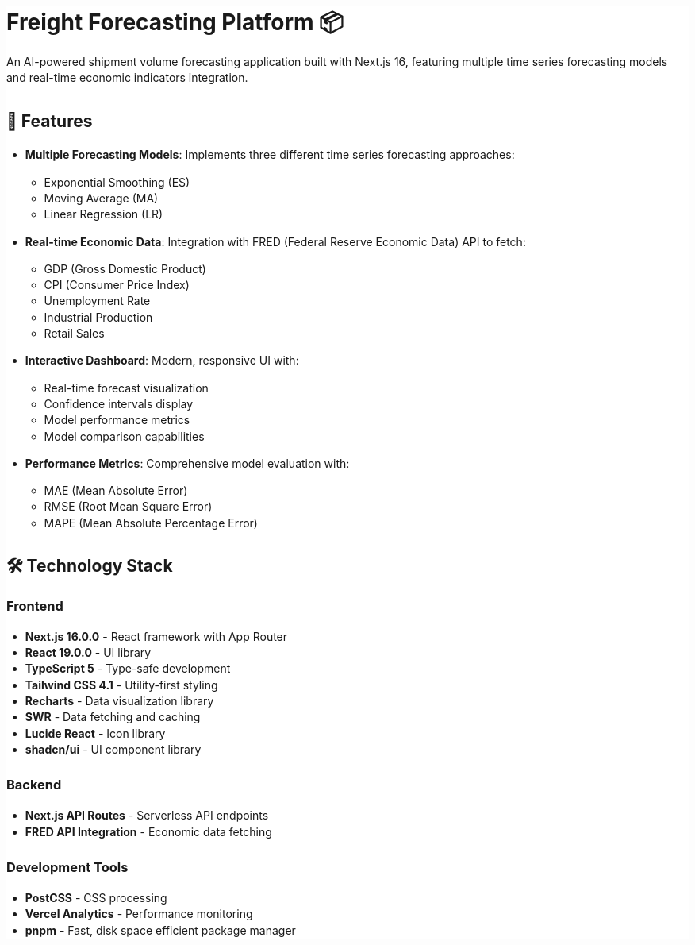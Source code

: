 # Freight Forecasting Platform 📦

An AI-powered shipment volume forecasting application built with Next.js 16, featuring multiple time series forecasting models and real-time economic indicators integration.

## 🌟 Features

- **Multiple Forecasting Models**: Implements three different time series forecasting approaches:
  - Exponential Smoothing (ES)
  - Moving Average (MA)
  - Linear Regression (LR)
  
- **Real-time Economic Data**: Integration with FRED (Federal Reserve Economic Data) API to fetch:
  - GDP (Gross Domestic Product)
  - CPI (Consumer Price Index)
  - Unemployment Rate
  - Industrial Production
  - Retail Sales

- **Interactive Dashboard**: Modern, responsive UI with:
  - Real-time forecast visualization
  - Confidence intervals display
  - Model performance metrics
  - Model comparison capabilities
  
- **Performance Metrics**: Comprehensive model evaluation with:
  - MAE (Mean Absolute Error)
  - RMSE (Root Mean Square Error)
  - MAPE (Mean Absolute Percentage Error)

## 🛠️ Technology Stack

### Frontend
- **Next.js 16.0.0** - React framework with App Router
- **React 19.0.0** - UI library
- **TypeScript 5** - Type-safe development
- **Tailwind CSS 4.1** - Utility-first styling
- **Recharts** - Data visualization library
- **SWR** - Data fetching and caching
- **Lucide React** - Icon library
- **shadcn/ui** - UI component library

### Backend
- **Next.js API Routes** - Serverless API endpoints
- **FRED API Integration** - Economic data fetching

### Development Tools
- **PostCSS** - CSS processing
- **Vercel Analytics** - Performance monitoring
- **pnpm** - Fast, disk space efficient package manager
